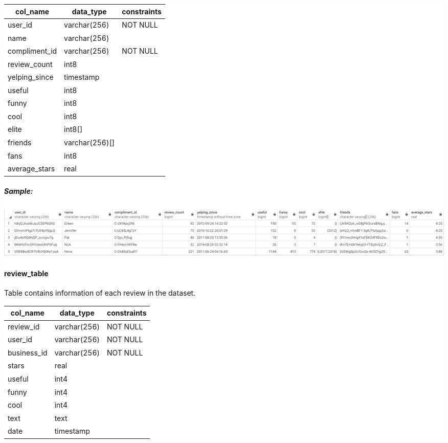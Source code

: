 | col_name      | data_type      | constraints |
|---------------|----------------|-------------|
| user_id       | varchar(256)   | NOT NULL    |
| name          | varchar(256)   |             |
| compliment_id | varchar(256)   | NOT NULL    |
| review_count  | int8           |             |
| yelping_since | timestamp      |             |
| useful        | int8           |             |
| funny         | int8           |             |
| cool          | int8           |             |
| elite         | int8[]         |             |
| friends       | varchar(256)[] |             |
| fans          | int8           |             |
| average_stars | real           |             |

##### Sample:

<img src="images/user_table.png"/>

#### review_table

Table contains information of each review in the dataset.

| col_name    | data_type    | constraints |
|-------------|--------------|-------------|
| review_id   | varchar(256) | NOT NULL    |
| user_id     | varchar(256) | NOT NULL    |
| business_id | varchar(256) | NOT NULL    |
| stars       | real         |             |
| useful      | int4         |             |
| funny       | int4         |             |
| cool        | int4         |             |
| text        | text         |             |
| date        | timestamp    |             |
